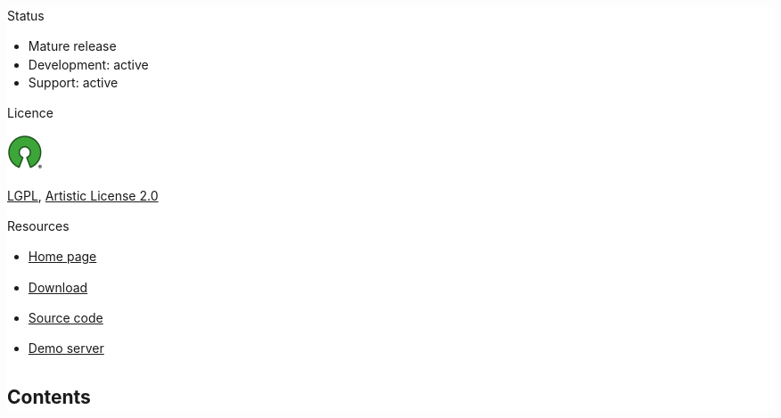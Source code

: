 Status

</div>

- Mature release
- Development: active
- Support: active

<div class="compBoxHdr">

Licence

</div>

<div class="floatleft">

<a href="http://opensource.org/" rel="nofollow"><img
src="../../mediawiki/images/thumb/6/66/Osi_symbol.png/40px-Osi_symbol.png"
srcset="../../mediawiki/images/thumb/6/66/Osi_symbol.png/60px-Osi_symbol.png 1.5x, ../../mediawiki/images/thumb/6/66/Osi_symbol.png/80px-Osi_symbol.png 2x"
width="40" height="39" alt="{{{PAGENAME}}} is open source" /></a>

</div>

<a href="http://opensource.org/licenses/LGPL-3.0" class="external text"
rel="nofollow">LGPL</a>,
<a href="http://opensource.org/licenses/Artistic-2.0"
class="external text" rel="nofollow">Artistic License 2.0</a>

<div class="compBoxHdr">

Resources

</div>

- <a href="http://jbrowse.org" class="external text" rel="nofollow">Home
  page</a>



- <a href="http://jbrowse.org/install/" class="external text"
  rel="nofollow">Download</a>



- <a href="http://github.com/GMOD/jbrowse" class="external text"
  rel="nofollow">Source code</a>



- <a href="http://jbrowse.org/demos" class="external text"
  rel="nofollow">Demo server</a>

  

</div>

<div id="toc" class="toc">

<div id="toctitle">

## Contents
